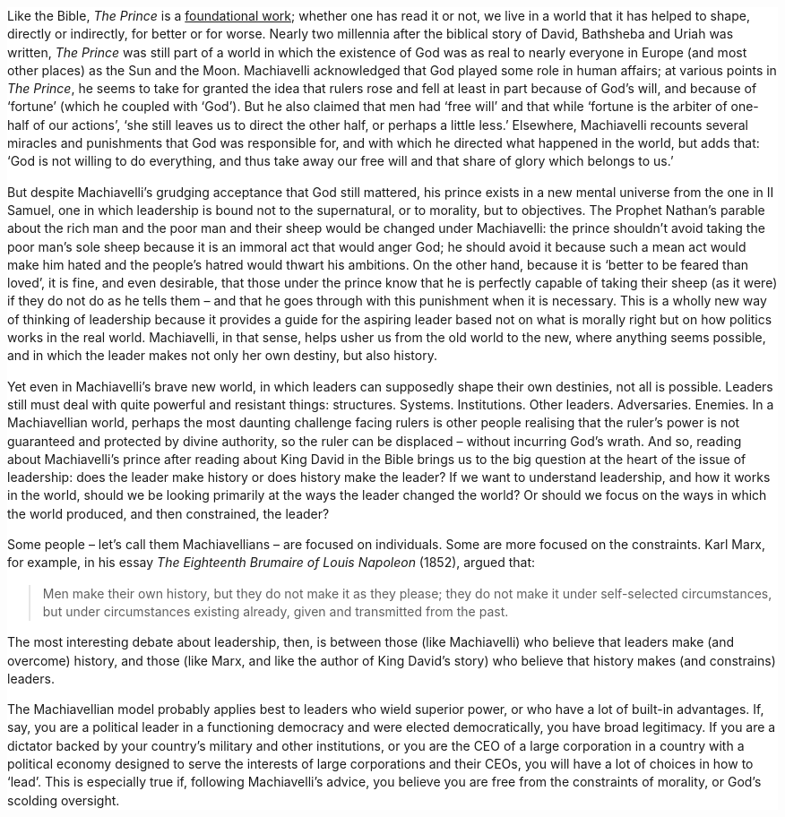 Like the Bible, _The Prince_ is a [foundational work](https://aeon.co/essays/the-prince-of-the-people-machiavelli-was-no-machiavellian); whether one has read it or not, we live in a world that it has helped to shape, directly or indirectly, for better or for worse. Nearly two millennia after the biblical story of David, Bathsheba and Uriah was written, _The Prince_ was still part of a world in which the existence of God was as real to nearly everyone in Europe (and most other places) as the Sun and the Moon. Machiavelli acknowledged that God played some role in human affairs; at various points in _The Prince_, he seems to take for granted the idea that rulers rose and fell at least in part because of God’s will, and because of ‘fortune’ (which he coupled with ‘God’). But he also claimed that men had ‘free will’ and that while ‘fortune is the arbiter of one-half of our actions’, ‘she still leaves us to direct the other half, or perhaps a little less.’ Elsewhere, Machiavelli recounts several miracles and punishments that God was responsible for, and with which he directed what happened in the world, but adds that: ‘God is not willing to do everything, and thus take away our free will and that share of glory which belongs to us.’

But despite Machiavelli’s grudging acceptance that God still mattered, his prince exists in a new mental universe from the one in II Samuel, one in which leadership is bound not to the supernatural, or to morality, but to objectives. The Prophet Nathan’s parable about the rich man and the poor man and their sheep would be changed under Machiavelli: the prince shouldn’t avoid taking the poor man’s sole sheep because it is an immoral act that would anger God; he should avoid it because such a mean act would make him hated and the people’s hatred would thwart his ambitions. On the other hand, because it is ‘better to be feared than loved’, it is fine, and even desirable, that those under the prince know that he is perfectly capable of taking their sheep (as it were) if they do not do as he tells them – and that he goes through with this punishment when it is necessary. This is a wholly new way of thinking of leadership because it provides a guide for the aspiring leader based not on what is morally right but on how politics works in the real world. Machiavelli, in that sense, helps usher us from the old world to the new, where anything seems possible, and in which the leader makes not only her own destiny, but also history.

Yet even in Machiavelli’s brave new world, in which leaders can supposedly shape their own destinies, not all is possible. Leaders still must deal with quite powerful and resistant things: structures. Systems. Institutions. Other leaders. Adversaries. Enemies. In a Machiavellian world, perhaps the most daunting challenge facing rulers is other people realising that the ruler’s power is not guaranteed and protected by divine authority, so the ruler can be displaced – without incurring God’s wrath. And so, reading about Machiavelli’s prince after reading about King David in the Bible brings us to the big question at the heart of the issue of leadership: does the leader make history or does history make the leader? If we want to understand leadership, and how it works in the world, should we be looking primarily at the ways the leader changed the world? Or should we focus on the ways in which the world produced, and then constrained, the leader?

Some people – let’s call them Machiavellians – are focused on individuals. Some are more focused on the constraints. Karl Marx, for example, in his essay _The_ _Eighteenth Brumaire of Louis Napoleon_ (1852), argued that:

> Men make their own history, but they do not make it as they please; they do not make it under self-selected circumstances, but under circumstances existing already, given and transmitted from the past.

The most interesting debate about leadership, then, is between those (like Machiavelli) who believe that leaders make (and overcome) history, and those (like Marx, and like the author of King David’s story) who believe that history makes (and constrains) leaders.

The Machiavellian model probably applies best to leaders who wield superior power, or who have a lot of built-in advantages. If, say, you are a political leader in a functioning democracy and were elected democratically, you have broad legitimacy. If you are a dictator backed by your country’s military and other institutions, or you are the CEO of a large corporation in a country with a political economy designed to serve the interests of large corporations and their CEOs, you will have a lot of choices in how to ‘lead’. This is especially true if, following Machiavelli’s advice, you believe you are free from the constraints of morality, or God’s scolding oversight.
